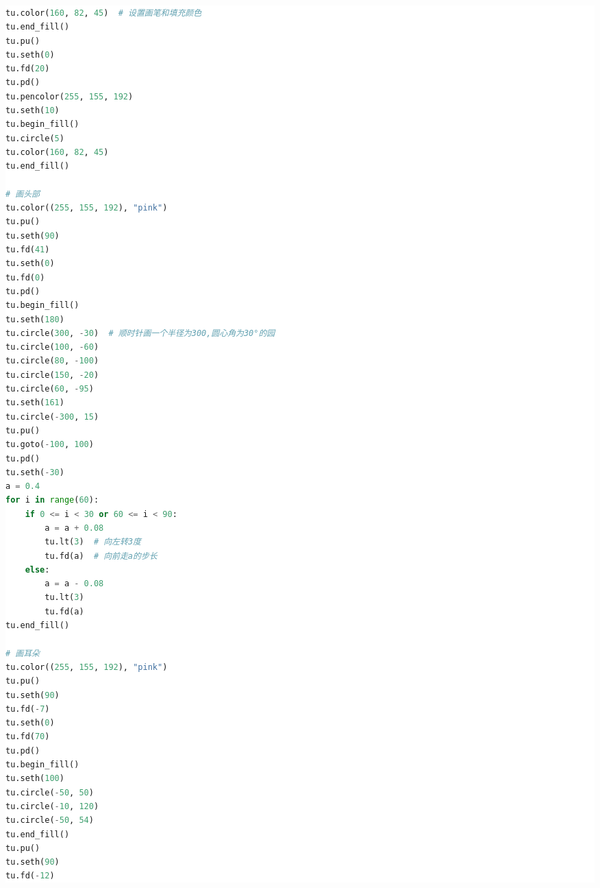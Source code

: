 ```python
tu.color(160, 82, 45)  # 设置画笔和填充颜色
tu.end_fill()
tu.pu()
tu.seth(0)
tu.fd(20)
tu.pd()
tu.pencolor(255, 155, 192)
tu.seth(10)
tu.begin_fill()
tu.circle(5)
tu.color(160, 82, 45)
tu.end_fill()

# 画头部
tu.color((255, 155, 192), "pink")
tu.pu()
tu.seth(90)
tu.fd(41)
tu.seth(0)
tu.fd(0)
tu.pd()
tu.begin_fill()
tu.seth(180)
tu.circle(300, -30)  # 顺时针画一个半径为300,圆心角为30°的园
tu.circle(100, -60)
tu.circle(80, -100)
tu.circle(150, -20)
tu.circle(60, -95)
tu.seth(161)
tu.circle(-300, 15)
tu.pu()
tu.goto(-100, 100)
tu.pd()
tu.seth(-30)
a = 0.4
for i in range(60):
    if 0 <= i < 30 or 60 <= i < 90:
        a = a + 0.08
        tu.lt(3)  # 向左转3度
        tu.fd(a)  # 向前走a的步长
    else:
        a = a - 0.08
        tu.lt(3)
        tu.fd(a)
tu.end_fill()

# 画耳朵
tu.color((255, 155, 192), "pink")
tu.pu()
tu.seth(90)
tu.fd(-7)
tu.seth(0)
tu.fd(70)
tu.pd()
tu.begin_fill()
tu.seth(100)
tu.circle(-50, 50)
tu.circle(-10, 120)
tu.circle(-50, 54)
tu.end_fill()
tu.pu()
tu.seth(90)
tu.fd(-12)
```